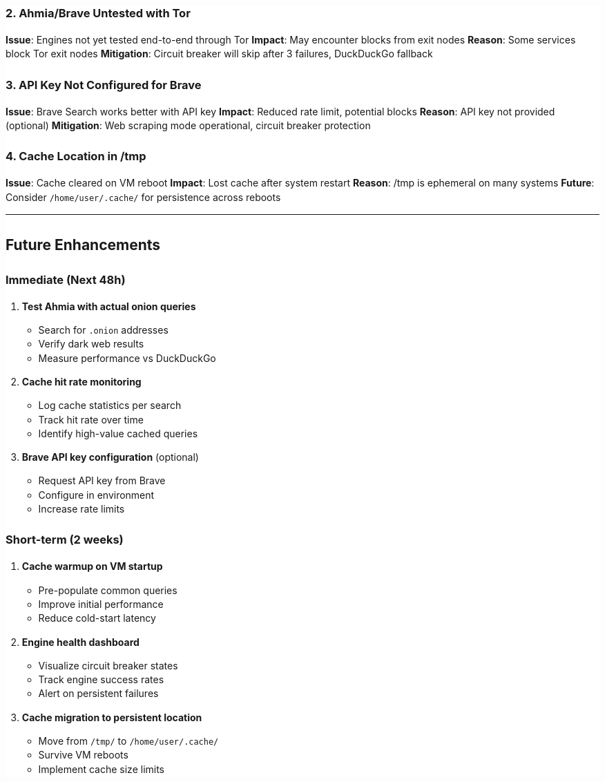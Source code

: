 ### 2. Ahmia/Brave Untested with Tor
**Issue**: Engines not yet tested end-to-end through Tor
**Impact**: May encounter blocks from exit nodes
**Reason**: Some services block Tor exit nodes
**Mitigation**: Circuit breaker will skip after 3 failures, DuckDuckGo fallback

### 3. API Key Not Configured for Brave
**Issue**: Brave Search works better with API key
**Impact**: Reduced rate limit, potential blocks
**Reason**: API key not provided (optional)
**Mitigation**: Web scraping mode operational, circuit breaker protection

### 4. Cache Location in /tmp
**Issue**: Cache cleared on VM reboot
**Impact**: Lost cache after system restart
**Reason**: /tmp is ephemeral on many systems
**Future**: Consider `/home/user/.cache/` for persistence across reboots

---

## Future Enhancements

### Immediate (Next 48h)
1. **Test Ahmia with actual onion queries**
   - Search for `.onion` addresses
   - Verify dark web results
   - Measure performance vs DuckDuckGo

2. **Cache hit rate monitoring**
   - Log cache statistics per search
   - Track hit rate over time
   - Identify high-value cached queries

3. **Brave API key configuration** (optional)
   - Request API key from Brave
   - Configure in environment
   - Increase rate limits

### Short-term (2 weeks)
1. **Cache warmup on VM startup**
   - Pre-populate common queries
   - Improve initial performance
   - Reduce cold-start latency

2. **Engine health dashboard**
   - Visualize circuit breaker states
   - Track engine success rates
   - Alert on persistent failures

3. **Cache migration to persistent location**
   - Move from `/tmp/` to `/home/user/.cache/`
   - Survive VM reboots
   - Implement cache size limits
